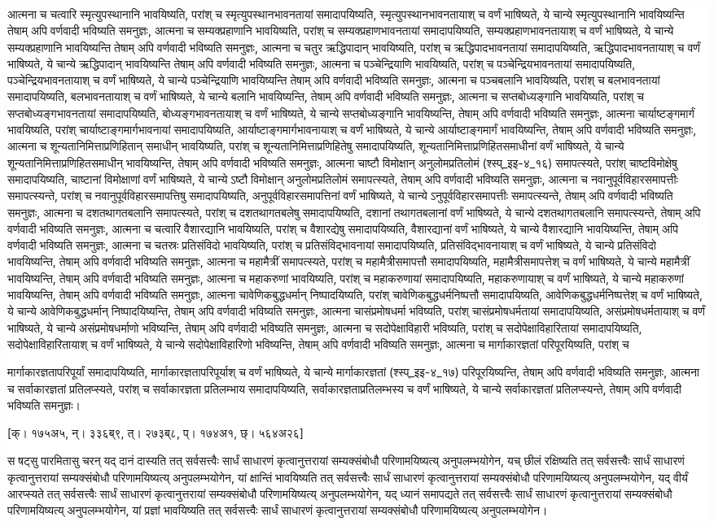 आत्मना च चत्वारि स्मृत्युपस्थानानि भावयिष्यति, परांश् च स्मृत्युपस्थानभावनतायां समादापयिष्यति, स्मृत्युपस्थानभावनतायाश् च वर्णं भाषिष्यते, ये चान्ये स्मृत्युपस्थानानि भावयिष्यन्ति तेषाम् अपि वर्णवादी भविष्यति समनुज्ञः, आत्मना च सम्यक्प्रहाणानि भावयिष्यति, परांश् च सम्यक्प्रहाणभावनतायां समादापयिष्यति, सम्यक्प्रहाणभावनतायाश् च वर्णं भाषिष्यते, ये चान्ये सम्यक्प्रहाणानि भावयिष्यन्ति तेषाम् अपि वर्णवादी भविष्यति समनुज्ञः, आत्मना च चतुर ऋद्धिपादान् भावयिष्यति, परांश् च ऋद्धिपादभावनतायां समादापयिष्यति, ऋद्धिपादभावनतायाश् च वर्णं भाषिष्यते, ये चान्ये ऋद्धिपादान् भावयिष्यन्ति तेषाम् अपि वर्णवादी भविष्यति समनुज्ञः, आत्मना च पञ्चेन्द्रियाणि भावयिष्यति, परांश् च पञ्चेन्द्रियभावनतायां समादापयिष्यति, पञ्चेन्द्रियभावनतायाश् च वर्णं भाषिष्यते, ये चान्ये पञ्चेन्द्रियाणि भावयिष्यन्ति तेषाम् अपि वर्णवादी भविष्यति समनुज्ञः, आत्मना च पञ्चबलानि भावयिष्यति, परांश् च बलभावनतायां समादापयिष्यति, बलभावनतायाश् च वर्णं भाषिष्यते, ये चान्ये बलानि भावयिष्यन्ति, तेषाम् अपि वर्णवादी भविष्यति समनुज्ञः, आत्मना च सप्तबोध्यङ्गानि भावयिष्यति, परांश् च सप्तबोध्यङ्गभावनतायां समादापयिष्यति, बोध्यङ्गभावनतायाश् च वर्णं भाषिष्यते, ये चान्ये सप्तबोध्यङ्गानि भावयिष्यन्ति, तेषाम् अपि वर्णवादी भविष्यति समनुज्ञः, आत्मना चार्याष्टङ्गमार्गं भावयिष्यति, परांश् चार्याष्टाङ्गमार्गभावनायां समादापयिष्यति, आर्याष्टाङ्गमार्गभावनायाश् च वर्णं भाषिष्यते, ये चान्ये आर्याष्टाङ्गमार्गं भावयिष्यन्ति, तेषाम् अपि वर्णवादी भविष्यति समनुज्ञः, आत्मना च शून्यतानिमित्ताप्रणिहितान् समाधीन् भावयिष्यति, परांश् च शून्यतानिमित्ताप्रणिहितेषु समादापयिष्यति, शून्यतानिमित्ताप्रणिहितसमाधीनां वर्णं भाषिष्यते, ये चान्ये शून्यतानिमित्ताप्रणिहितसमाधीन् भावयिष्यन्ति, तेषाम् अपि वर्णवादी भविष्यति समनुज्ञः, आत्मना चाष्टौ विमोक्षान् अनुलोमप्रतिलोमं (श्स्प्_इइ-४_१६) समापत्स्यते, परांश् चाष्टविमोक्षेषु समादापयिष्यति, चाष्टानां विमोक्षाणां वर्णं भाषिष्यते, ये चान्ये ऽष्टौ विमोक्षान् अनुलोमप्रतिलोमं समापत्स्यते, तेषाम् अपि वर्णवादी भविष्यति समनुज्ञः, आत्मना च नवानुपूर्वविहारसमापत्तीः समापत्स्यन्ते, परांश् च नवानुपूर्वविहारसमापत्तिषु समादापयिष्यति, अनुपूर्वविहारसमापत्तिनां वर्णं भाषिष्यते, ये चान्ये ऽनुपूर्वविहारसमापत्तीः समापत्स्यन्ते, तेषाम् अपि वर्णवादी भविष्यति समनुज्ञः, आत्मना च दशतथागतबलानि समापत्स्यते, परांश् च दशतथागतबलेषु समादापयिष्यति, दशानां तथागतबलानां वर्णं भाषिष्यते, ये चान्ये दशतथागतबलानि समापत्स्यन्ते, तेषाम् अपि वर्णवादी भविष्यति समनुज्ञः, आत्मना च चत्वारि वैशारद्यानि भावयिष्यति, परांश् च वैशारद्येषु समादापयिष्यति, वैशारद्यानां वर्णं भाषिष्यते, ये चान्ये वैशारद्यानि भावयिष्यन्ति, तेषाम् अपि वर्णवादी भविष्यति समनुज्ञः, आत्मना च चतस्रः प्रतिसंविदो भावयिष्यति, परांश् च प्रतिसंविद्भावनायां समादापयिष्यति, प्रतिसंविद्भावनायाश् च वर्णं भाषिष्यते, ये चान्ये प्रतिसंविदो भावयिष्यन्ति, तेषाम् अपि वर्णवादी भविष्यति समनुज्ञः, आत्मना च महामैत्रीं समापत्स्यते, परांश् च महामैत्रीसमापत्तौ समादापयिष्यति, महामैत्रीसमापत्तेश् च वर्णं भाषिष्यते, ये चान्ये महामैत्रीं भावयिष्यन्ति, तेषाम् अपि वर्णवादी भविष्यति समनुज्ञः, आत्मना च महाकरुणां भावयिष्यति, परांश् च महाकरुणायां समादापयिष्यति, महाकरुणायाश् च वर्णं भाषिष्यते, ये चान्ये महाकरुणां भावयिष्यन्ति, तेषाम् अपि वर्णवादी भविष्यति समनुज्ञः, आत्मना चावेणिकबुद्धधर्मान् निष्पादयिष्यति, परांश् चावेणिकबुद्धधर्मनिष्पत्तौ समादापयिष्यति, आवेणिकबुद्धधर्मनिष्पत्तेश् च वर्णं भाषिष्यते, ये चान्ये आवेणिकबुद्धधर्मान् निष्पादयिष्यन्ति, तेषाम् अपि वर्णवादी भविष्यति समनुज्ञः, आत्मना चासंप्रमोषधर्मा भविष्यति, परांश् चासंप्रमोषधर्मतायां समादापयिष्यति, असंप्रमोषधर्मतायाश् च वर्णं भाषिष्यते, ये चान्ये असंप्रमोषधर्माणो भविष्यन्ति, तेषाम् अपि वर्णवादी भविष्यति समनुज्ञः, आत्मना च सदोपेक्षाविहारी भविष्यति, परांश् च सदोपेक्षाविहारितायां समादापयिष्यति, सदोपेक्षाविहारितायाश् च वर्णं भाषिष्यते, ये चान्ये सदोपेक्षाविहारिणो भविष्यन्ति, तेषाम् अपि वर्णवादी भविष्यति समनुज्ञः, आत्मना च मार्गाकारज्ञतां परिपूरयिष्यति, परांश् च
  
मार्गाकारज्ञतापरिपूर्यां समादापयिष्यति, मार्गाकारज्ञतापरिपूर्याश् च वर्णं भाषिष्यते, ये चान्ये मार्गाकारज्ञतां (श्स्प्_इइ-४_१७) परिपूरयिष्यन्ति, तेषाम् अपि वर्णवादी भविष्यति समनुज्ञः, आत्मना च सर्वाकारज्ञतां प्रतिलप्स्यते, परांश् च सर्वाकारज्ञता प्रतिलम्भाय समादापयिष्यति, सर्वाकारज्ञताप्रतिलम्भस्य च वर्णं भाषिष्यते, ये चान्ये सर्वाकारज्ञतां प्रतिलप्स्यन्ते, तेषाम् अपि वर्णवादी भविष्यति समनुज्ञः।  

[क्। १७५अ५, न्। ३३६ब्९, त्। २७३ब्८, प्। १७४अ१, छ्। ५६४अ२६]
  
स षट्सु पारमितासु चरन् यद् दानं दास्यति तत् सर्वसत्त्वैः सार्धं साधारणं कृत्वानुत्तरायां सम्यक्संबोधौ परिणामयिष्यत्य् अनुपलम्भयोगेन, यच् छीलं रक्षिष्यति तत् सर्वसत्त्वैः सार्धं साधारणं कृत्वानुत्तरायां सम्यक्संबोधौ परिणामयिष्यत्य् अनुपलम्भयोगेन, यां क्षान्तिं भावयिष्यति तत् सर्वसत्त्वैः सार्धं साधारणं कृत्वानुत्तरायां सम्यक्संबोधौ परिणामयिष्यत्य् अनुपलम्भयोगेन, यद् वीर्यं आरप्स्यते तत् सर्वसत्त्वैः सार्धं साधारणं कृत्वानुत्तरायां सम्यक्संबोधौ परिणामयिष्यत्य् अनुपलम्भयोगेन, यद् ध्यानं समापद्यते तत् सर्वसत्त्वैः सार्धं साधारणं कृत्वानुत्तरायां सम्यक्संबोधौ परिणामयिष्यत्य् अनुपलम्भयोगेन, यां प्रज्ञां भावयिष्यति तत् सर्वसत्त्वैः सार्धं साधारणं कृत्वानुत्तरायां सम्यक्संबोधौ परिणामयिष्यत्य् अनुपलम्भयोगेन।  
